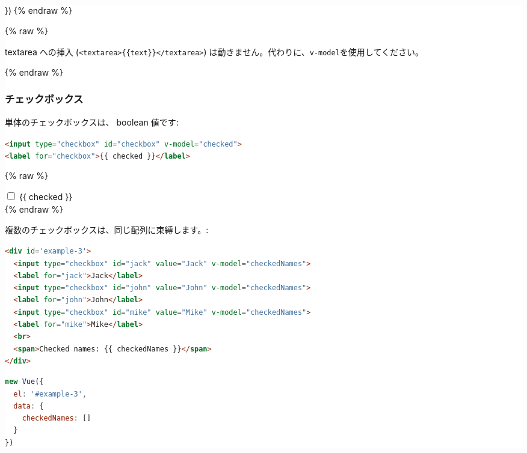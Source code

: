 })
</script>
{% endraw %}

{% raw %}
<p class="tip">textarea への挿入 (<code>&lt;textarea&gt;{{text}}&lt;/textarea&gt;</code>) は動きません。代わりに、<code>v-model</code>を使用してください。</p>
{% endraw %}

### チェックボックス

単体のチェックボックスは、 boolean 値です:

``` html
<input type="checkbox" id="checkbox" v-model="checked">
<label for="checkbox">{{ checked }}</label>
```
{% raw %}
<div id="example-2" class="demo">
  <input type="checkbox" id="checkbox" v-model="checked">
  <label for="checkbox">{{ checked }}</label>
</div>
<script>
new Vue({
  el: '#example-2',
  data: {
    checked: false
  }
})
</script>
{% endraw %}

複数のチェックボックスは、同じ配列に束縛します。:

``` html
<div id='example-3'>
  <input type="checkbox" id="jack" value="Jack" v-model="checkedNames">
  <label for="jack">Jack</label>
  <input type="checkbox" id="john" value="John" v-model="checkedNames">
  <label for="john">John</label>
  <input type="checkbox" id="mike" value="Mike" v-model="checkedNames">
  <label for="mike">Mike</label>
  <br>
  <span>Checked names: {{ checkedNames }}</span>
</div>
```

``` js
new Vue({
  el: '#example-3',
  data: {
    checkedNames: []
  }
})
```

